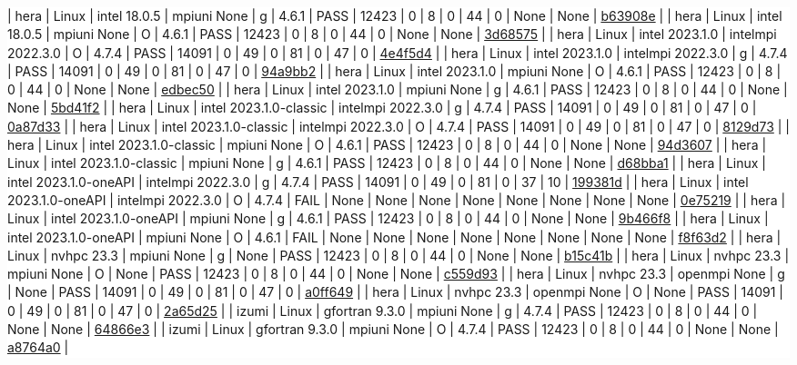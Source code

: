 | hera | Linux | intel 18.0.5 | mpiuni None  | g | 4.6.1  | PASS | 12423 | 0 | 8 | 0 | 44 | 0 | None | None | <a href="https://github.com/esmf-org/esmf-test-artifacts/tree/b63908ecb3a88b73f8820fadf8b21180a6d6f31f/v8.6.0/intel/18.0.5/g/mpiuni/None" target="_blank">b63908e</a> | 
| hera | Linux | intel 18.0.5 | mpiuni None  | O | 4.6.1  | PASS | 12423 | 0 | 8 | 0 | 44 | 0 | None | None | <a href="https://github.com/esmf-org/esmf-test-artifacts/tree/3d6857500edcca0a2c506e282c6040710adba292/v8.6.0/intel/18.0.5/O/mpiuni/None" target="_blank">3d68575</a> | 
| hera | Linux | intel 2023.1.0 | intelmpi 2022.3.0  | O | 4.7.4  | PASS | 14091 | 0 | 49 | 0 | 81 | 0 | 47 | 0 | <a href="https://github.com/esmf-org/esmf-test-artifacts/tree/4e4f5d4cbaeb7c501a9496391775bc288619f880/v8.6.0/intel/2023.1.0/O/intelmpi/2022.3.0" target="_blank">4e4f5d4</a> | 
| hera | Linux | intel 2023.1.0 | intelmpi 2022.3.0  | g | 4.7.4  | PASS | 14091 | 0 | 49 | 0 | 81 | 0 | 47 | 0 | <a href="https://github.com/esmf-org/esmf-test-artifacts/tree/94a9bb22ff5d2a4c333b93ded9d0a094bf868bbe/v8.6.0/intel/2023.1.0/g/intelmpi/2022.3.0" target="_blank">94a9bb2</a> | 
| hera | Linux | intel 2023.1.0 | mpiuni None  | O | 4.6.1  | PASS | 12423 | 0 | 8 | 0 | 44 | 0 | None | None | <a href="https://github.com/esmf-org/esmf-test-artifacts/tree/edbec50919a5f93b67f2ffc185279973b3d68646/v8.6.0/intel/2023.1.0/O/mpiuni/None" target="_blank">edbec50</a> | 
| hera | Linux | intel 2023.1.0 | mpiuni None  | g | 4.6.1  | PASS | 12423 | 0 | 8 | 0 | 44 | 0 | None | None | <a href="https://github.com/esmf-org/esmf-test-artifacts/tree/5bd41f29408b1a9dedbc65fbf42b4442bf9cc810/v8.6.0/intel/2023.1.0/g/mpiuni/None" target="_blank">5bd41f2</a> | 
| hera | Linux | intel 2023.1.0-classic | intelmpi 2022.3.0  | g | 4.7.4  | PASS | 14091 | 0 | 49 | 0 | 81 | 0 | 47 | 0 | <a href="https://github.com/esmf-org/esmf-test-artifacts/tree/0a87d33d3f38a8fc7b4a5427adaa83970332f8c6/v8.6.0/intel/2023.1.0-classic/g/intelmpi/2022.3.0" target="_blank">0a87d33</a> | 
| hera | Linux | intel 2023.1.0-classic | intelmpi 2022.3.0  | O | 4.7.4  | PASS | 14091 | 0 | 49 | 0 | 81 | 0 | 47 | 0 | <a href="https://github.com/esmf-org/esmf-test-artifacts/tree/8129d730b53bf435340c4f8904111e3a62863abe/v8.6.0/intel/2023.1.0-classic/O/intelmpi/2022.3.0" target="_blank">8129d73</a> | 
| hera | Linux | intel 2023.1.0-classic | mpiuni None  | O | 4.6.1  | PASS | 12423 | 0 | 8 | 0 | 44 | 0 | None | None | <a href="https://github.com/esmf-org/esmf-test-artifacts/tree/94d3607fd4cc23937467e9bfc78140599bd639e9/v8.6.0/intel/2023.1.0-classic/O/mpiuni/None" target="_blank">94d3607</a> | 
| hera | Linux | intel 2023.1.0-classic | mpiuni None  | g | 4.6.1  | PASS | 12423 | 0 | 8 | 0 | 44 | 0 | None | None | <a href="https://github.com/esmf-org/esmf-test-artifacts/tree/d68bba17942bfabce9f3566427e3ce1cb51e21a5/v8.6.0/intel/2023.1.0-classic/g/mpiuni/None" target="_blank">d68bba1</a> | 
| hera | Linux | intel 2023.1.0-oneAPI | intelmpi 2022.3.0  | g | 4.7.4  | PASS | 14091 | 0 | 49 | 0 | 81 | 0 | 37 | 10 | <a href="https://github.com/esmf-org/esmf-test-artifacts/tree/199381d5c7ce01ddc126df44560b1ef094532f57/v8.6.0/intel/2023.1.0-oneAPI/g/intelmpi/2022.3.0" target="_blank">199381d</a> | 
| hera | Linux | intel 2023.1.0-oneAPI | intelmpi 2022.3.0  | O | 4.7.4  | FAIL | None | None | None | None | None | None | None | None | <a href="https://github.com/esmf-org/esmf-test-artifacts/tree/0e75219fcba1ba476bf72a3bea659e80bf940628/v8.6.0/intel/2023.1.0-oneAPI/O/intelmpi/2022.3.0" target="_blank">0e75219</a> | 
| hera | Linux | intel 2023.1.0-oneAPI | mpiuni None  | g | 4.6.1  | PASS | 12423 | 0 | 8 | 0 | 44 | 0 | None | None | <a href="https://github.com/esmf-org/esmf-test-artifacts/tree/9b466f8d668169f9503de943d47e1c2ecc7ec3ed/v8.6.0/intel/2023.1.0-oneAPI/g/mpiuni/None" target="_blank">9b466f8</a> | 
| hera | Linux | intel 2023.1.0-oneAPI | mpiuni None  | O | 4.6.1  | FAIL | None | None | None | None | None | None | None | None | <a href="https://github.com/esmf-org/esmf-test-artifacts/tree/f8f63d284b8189541aa920ce34478f3342215eaf/v8.6.0/intel/2023.1.0-oneAPI/O/mpiuni/None" target="_blank">f8f63d2</a> | 
| hera | Linux | nvhpc 23.3 | mpiuni None  | g | None  | PASS | 12423 | 0 | 8 | 0 | 44 | 0 | None | None | <a href="https://github.com/esmf-org/esmf-test-artifacts/tree/b15c41b80e7bf2465cf44c15d8bc197e12d42104/v8.6.0/nvhpc/23.3/g/mpiuni/None" target="_blank">b15c41b</a> | 
| hera | Linux | nvhpc 23.3 | mpiuni None  | O | None  | PASS | 12423 | 0 | 8 | 0 | 44 | 0 | None | None | <a href="https://github.com/esmf-org/esmf-test-artifacts/tree/c559d933b45e61b17e53f2fbbc617da453c239b6/v8.6.0/nvhpc/23.3/O/mpiuni/None" target="_blank">c559d93</a> | 
| hera | Linux | nvhpc 23.3 | openmpi None  | g | None  | PASS | 14091 | 0 | 49 | 0 | 81 | 0 | 47 | 0 | <a href="https://github.com/esmf-org/esmf-test-artifacts/tree/a0ff649b2f650b6dc81599c2499ed2b92d1d60b8/v8.6.0/nvhpc/23.3/g/openmpi/None" target="_blank">a0ff649</a> | 
| hera | Linux | nvhpc 23.3 | openmpi None  | O | None  | PASS | 14091 | 0 | 49 | 0 | 81 | 0 | 47 | 0 | <a href="https://github.com/esmf-org/esmf-test-artifacts/tree/2a65d25323b37005fc7a8134d62615f6c16a6c99/v8.6.0/nvhpc/23.3/O/openmpi/None" target="_blank">2a65d25</a> | 
| izumi | Linux | gfortran 9.3.0 | mpiuni None  | g | 4.7.4  | PASS | 12423 | 0 | 8 | 0 | 44 | 0 | None | None | <a href="https://github.com/esmf-org/esmf-test-artifacts/tree/64866e37da0c1b1521c6a64f17a833829a861c38/v8.6.0/gfortran/9.3.0/g/mpiuni/None" target="_blank">64866e3</a> | 
| izumi | Linux | gfortran 9.3.0 | mpiuni None  | O | 4.7.4  | PASS | 12423 | 0 | 8 | 0 | 44 | 0 | None | None | <a href="https://github.com/esmf-org/esmf-test-artifacts/tree/a8764a0607e9a26f0d67319e56ac8e94f724089d/v8.6.0/gfortran/9.3.0/O/mpiuni/None" target="_blank">a8764a0</a> | 